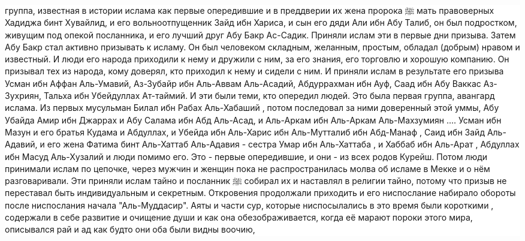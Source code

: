 группа,
известная в истории ислама как первые опередившие
и в преддверии их
жена пророка ﷺ
мать правоверных
Хадиджа бинт Хувайлид,
и его вольноотпущенник Зайд ибн Хариса,
и сын его дяди Али ибн Абу Талиб,
он был подростком, живущим под опекой посланника,
и его лучший друг
Абу Бакр Ас-Садик.
Приняли ислам эти
в первые дни призыва.
Затем Абу Бакр стал активно призывать к исламу.
Он был человеком складным, желанным, простым,
обладал (добрым) нравом и известный.
И люди его народа
приходили к нему и дружили с ним,
за его знания, его торговлю
и хорошую компанию.
Он призывал тех из народа, кому доверял,
кто приходил к нему
и сидели с ним.
И приняли ислам в результате его призыва
Усман ибн Аффан Аль-Умавий,
Аз-Зубайр ибн Аль-Аввам Аль-Асадий,
Абдуррахман ибн Ауф,
Саад ибн Абу Ваккас Аз-Зухриян,
Тальха ибн Убейдуллах Ат-таймий.
И эти были теми, кто опередил людей.
Это была первая группа,
авангард ислама.
Из первых мусульман
Билал ибн Рабах Аль-Хабаший ,
потом последовал за ними доверенный этой уммы,
Абу Убайда Амир ибн Джаррах
и Абу Салама ибн Абд Аль-Асад,
и Аль-Аркам ибн Аль-Аркам Аль-Махзумиян ....
Усман ибн Мазун
и его братья Кудама и Абдуллах,
и Убейда ибн Аль-Харис ибн Аль-Мутталиб ибн Абд-Манаф ,
Саид ибн Зайд Аль-Адавий,
и его жена Фатима бинт Аль-Хаттаб Аль-Адавия -
сестра Умар ибн Аль-Хаттаба ,
и Хаббаб ибн Аль-Арат ,
Абдуллах ибн Масуд Аль-Хузалий
и люди помимо его.
Это - первые опередившие,
и они - из всех родов Курейш.
Потом люди принимали ислам по цепочке, через мужчин и женщин
пока не распространилась молва об исламе в Мекке
и о нём разговаривали.
Эти приняли ислам тайно
и посланник ﷺ
собирал их и наставлял в религии тайно,
потому что призыв не переставал быть индивидуальным и секретным.
Откровения продолжали приходить и его ниспослание набирало обороты
после ниспослания начала "Аль-Муддасир".
Аяты и части сур, которые ниспосылались в это время
были короткими ,
содержали в себе развитие и очищение души
и как она обезображивается, когда её марают пороки этого мира,
описывался рай и ад
как будто они оба были видны воочию,